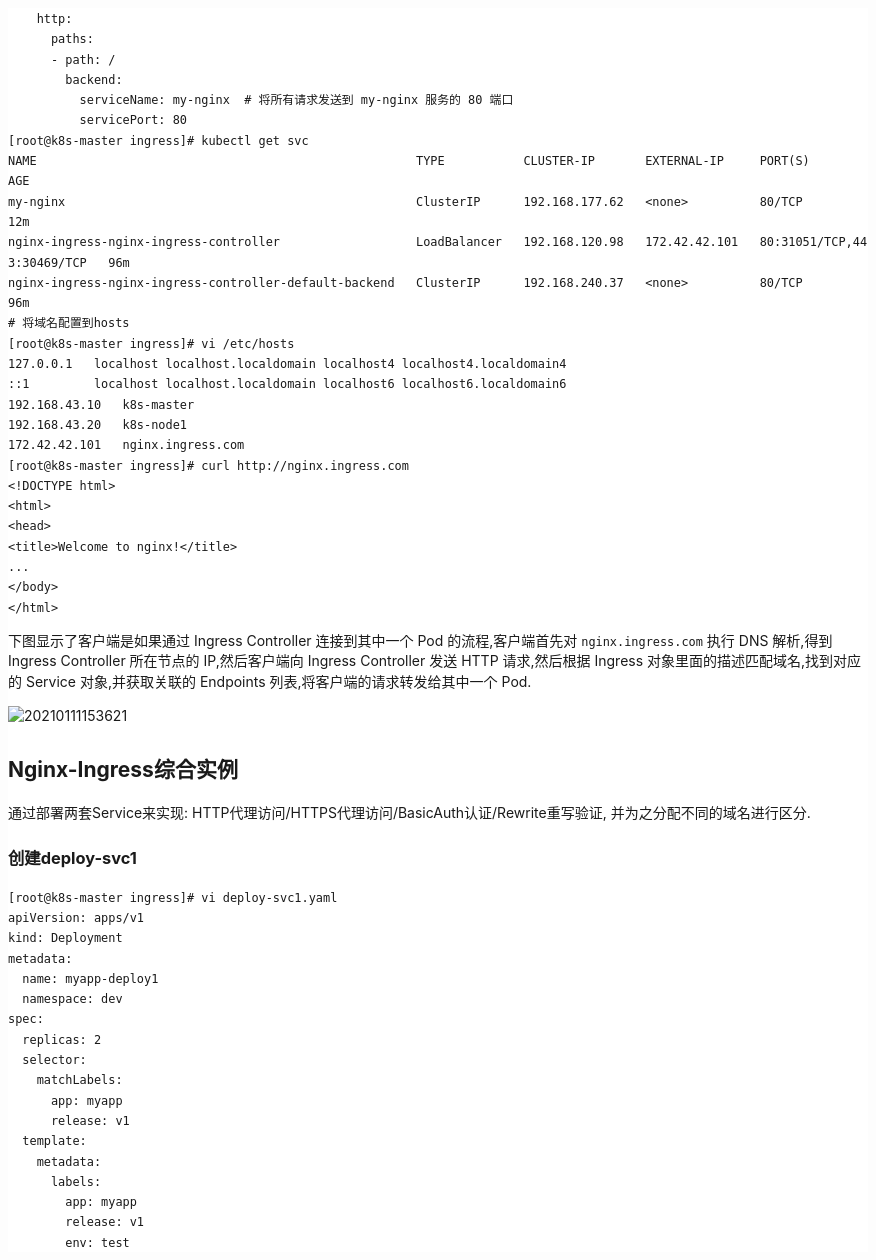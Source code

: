 ```shell
    http:
      paths:
      - path: /
        backend:
          serviceName: my-nginx  # 将所有请求发送到 my-nginx 服务的 80 端口
          servicePort: 80
[root@k8s-master ingress]# kubectl get svc
NAME                                                     TYPE           CLUSTER-IP       EXTERNAL-IP     PORT(S)                      AGE
my-nginx                                                 ClusterIP      192.168.177.62   <none>          80/TCP                       12m
nginx-ingress-nginx-ingress-controller                   LoadBalancer   192.168.120.98   172.42.42.101   80:31051/TCP,443:30469/TCP   96m
nginx-ingress-nginx-ingress-controller-default-backend   ClusterIP      192.168.240.37   <none>          80/TCP                       96m
# 将域名配置到hosts
[root@k8s-master ingress]# vi /etc/hosts
127.0.0.1   localhost localhost.localdomain localhost4 localhost4.localdomain4
::1         localhost localhost.localdomain localhost6 localhost6.localdomain6
192.168.43.10   k8s-master
192.168.43.20   k8s-node1
172.42.42.101   nginx.ingress.com
[root@k8s-master ingress]# curl http://nginx.ingress.com
<!DOCTYPE html>
<html>
<head>
<title>Welcome to nginx!</title>
...
</body>
</html>
```

下图显示了客户端是如果通过 Ingress Controller 连接到其中一个 Pod 的流程,客户端首先对 `nginx.ingress.com` 执行 DNS 解析,得到 Ingress Controller 所在节点的 IP,然后客户端向 Ingress Controller 发送 HTTP 请求,然后根据 Ingress 对象里面的描述匹配域名,找到对应的 Service 对象,并获取关联的 Endpoints 列表,将客户端的请求转发给其中一个 Pod.

![20210111153621](https://deemoprobe.oss-cn-shanghai.aliyuncs.com/images/20210111153621.png)

## Nginx-Ingress综合实例

通过部署两套Service来实现: HTTP代理访问/HTTPS代理访问/BasicAuth认证/Rewrite重写验证, 并为之分配不同的域名进行区分.

### 创建deploy-svc1

```shell
[root@k8s-master ingress]# vi deploy-svc1.yaml
apiVersion: apps/v1
kind: Deployment
metadata:
  name: myapp-deploy1
  namespace: dev
spec:
  replicas: 2
  selector:
    matchLabels:
      app: myapp
      release: v1
  template:
    metadata:
      labels:
        app: myapp
        release: v1
        env: test
```
